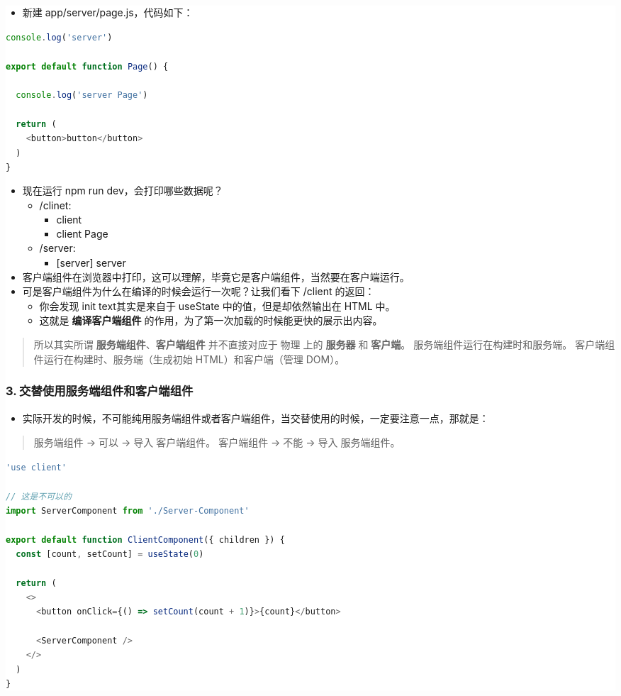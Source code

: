 - 新建 app/server/page.js，代码如下：

```js
console.log('server')

export default function Page() {

  console.log('server Page')

  return (
    <button>button</button>
  )
}
```

- 现在运行 npm run dev，会打印哪些数据呢？
  - /clinet:
    - client
    - client Page
  - /server:
    - [server] server
- 客户端组件在浏览器中打印，这可以理解，毕竟它是客户端组件，当然要在客户端运行。
- 可是客户端组件为什么在编译的时候会运行一次呢？让我们看下 /client 的返回：
  - 你会发现 init text其实是来自于 useState 中的值，但是却依然输出在 HTML 中。
  - 这就是 **编译客户端组件** 的作用，为了第一次加载的时候能更快的展示出内容。

> 所以其实所谓 **服务端组件**、**客户端组件** 并不直接对应于 物理 上的 **服务器** 和 **客户端**。
> 服务端组件运行在构建时和服务端。
> 客户端组件运行在构建时、服务端（生成初始 HTML）和客户端（管理 DOM）。

### 3. 交替使用服务端组件和客户端组件

- 实际开发的时候，不可能纯用服务端组件或者客户端组件，当交替使用的时候，一定要注意一点，那就是：

> 服务端组件 -> 可以 -> 导入 客户端组件。
> 客户端组件 -> 不能 -> 导入 服务端组件。

```js
'use client'
 
// 这是不可以的
import ServerComponent from './Server-Component'
 
export default function ClientComponent({ children }) {
  const [count, setCount] = useState(0)
 
  return (
    <>
      <button onClick={() => setCount(count + 1)}>{count}</button>
 
      <ServerComponent />
    </>
  )
}
```
